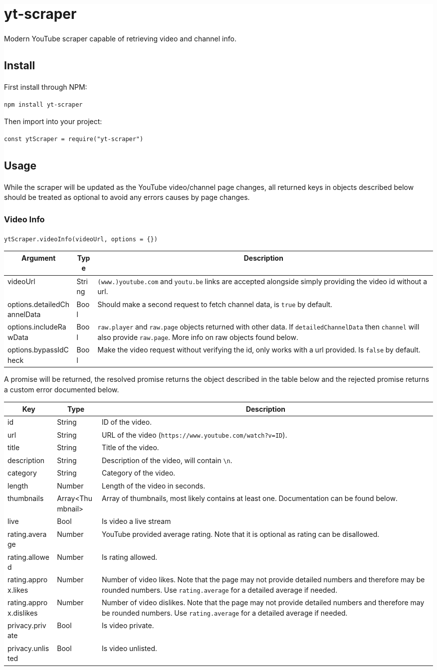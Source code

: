 # yt-scraper

Modern YouTube scraper capable of retrieving video and channel info.

## Install

First install through NPM:

`npm install yt-scraper`

Then import into your project:

`const ytScraper = require("yt-scraper")`

## Usage

While the scraper will be updated as the YouTube video/channel page changes, all returned keys in objects described below should be treated as optional to avoid any errors causes by page changes.

### Video Info

`ytScraper.videoInfo(videoUrl, options = {})`

|Argument|Type|Description|
|-|-|-|
|videoUrl|String|`(www.)youtube.com` and `youtu.be` links are accepted alongside simply providing the video id without a url.|
|options.detailedChannelData|Bool|Should make a second request to fetch channel data, is `true` by default.|
|options.includeRawData|Bool|`raw.player` and `raw.page` objects returned with other data. If `detailedChannelData` then `channel` will also provide `raw.page`. More info on raw objects found below.|
|options.bypassIdCheck|Bool|Make the video request without verifying the id, only works with a url provided. Is `false` by default.|

A promise will be returned, the resolved promise returns the object described in the table below and the rejected promise returns a custom error documented below.

|Key|Type|Description|
|-|-|-|
|id|String|ID of the video.|
|url|String|URL of the video (`https://www.youtube.com/watch?v=ID`).|
|title|String|Title of the video.|
|description|String|Description of the video, will contain `\n`.|
|category|String|Category of the video.|
|length|Number|Length of the video in seconds.|
|thumbnails|Array\<Thumbnail\>|Array of thumbnails, most likely contains at least one. Documentation can be found below.|
|live|Bool|Is video a live stream|
|rating.average|Number|YouTube provided average rating. Note that it is optional as rating can be disallowed.|
|rating.allowed|Number|Is rating allowed.|
|rating.approx.likes|Number|Number of video likes. Note that the page may not provide detailed numbers and therefore may be rounded numbers. Use `rating.average` for a detailed average if needed.|
|rating.approx.dislikes|Number|Number of video dislikes. Note that the page may not provide detailed numbers and therefore may be rounded numbers. Use `rating.average` for a detailed average if needed.|
|privacy.private|Bool|Is video private.|
|privacy.unlisted|Bool|Is video unlisted.|